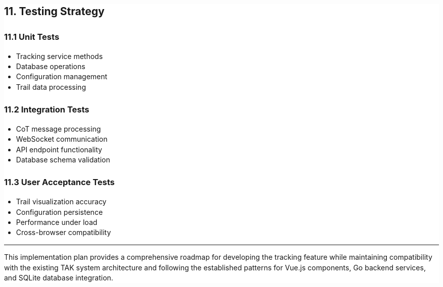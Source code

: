 ## 11. Testing Strategy

### 11.1 Unit Tests
- Tracking service methods
- Database operations
- Configuration management
- Trail data processing

### 11.2 Integration Tests
- CoT message processing
- WebSocket communication
- API endpoint functionality
- Database schema validation

### 11.3 User Acceptance Tests
- Trail visualization accuracy
- Configuration persistence
- Performance under load
- Cross-browser compatibility

---

This implementation plan provides a comprehensive roadmap for developing the tracking feature while maintaining compatibility with the existing TAK system architecture and following the established patterns for Vue.js components, Go backend services, and SQLite database integration.